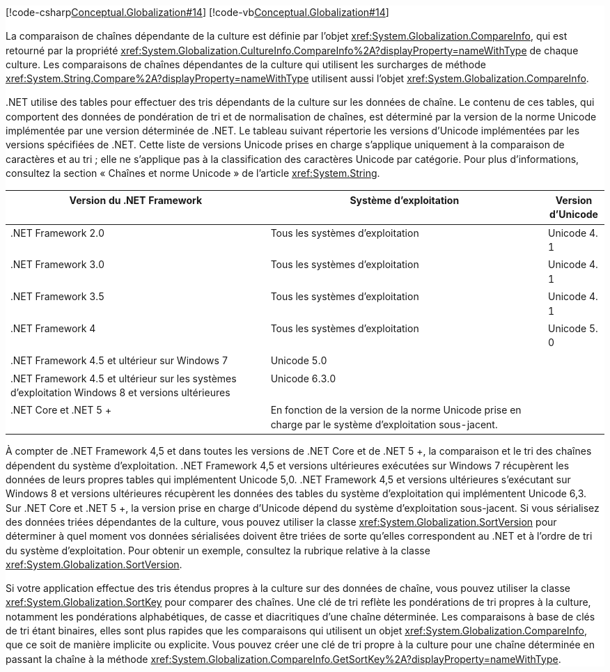 [!code-csharp[Conceptual.Globalization#14](../../../samples/snippets/csharp/VS_Snippets_CLR/conceptual.globalization/cs/sort1.cs#14)]
[!code-vb[Conceptual.Globalization#14](../../../samples/snippets/visualbasic/VS_Snippets_CLR/conceptual.globalization/vb/sort1.vb#14)]

La comparaison de chaînes dépendante de la culture est définie par l’objet <xref:System.Globalization.CompareInfo>, qui est retourné par la propriété <xref:System.Globalization.CultureInfo.CompareInfo%2A?displayProperty=nameWithType> de chaque culture. Les comparaisons de chaînes dépendantes de la culture qui utilisent les surcharges de méthode <xref:System.String.Compare%2A?displayProperty=nameWithType> utilisent aussi l’objet <xref:System.Globalization.CompareInfo>.

.NET utilise des tables pour effectuer des tris dépendants de la culture sur les données de chaîne. Le contenu de ces tables, qui comportent des données de pondération de tri et de normalisation de chaînes, est déterminé par la version de la norme Unicode implémentée par une version déterminée de .NET. Le tableau suivant répertorie les versions d’Unicode implémentées par les versions spécifiées de .NET. Cette liste de versions Unicode prises en charge s’applique uniquement à la comparaison de caractères et au tri ; elle ne s’applique pas à la classification des caractères Unicode par catégorie. Pour plus d’informations, consultez la section « Chaînes et norme Unicode » de l’article <xref:System.String>.

|Version du .NET Framework|Système d’exploitation|Version d’Unicode|
|----------------------------|----------------------|---------------------|
|.NET Framework 2.0|Tous les systèmes d’exploitation|Unicode 4.1|
|.NET Framework 3.0|Tous les systèmes d’exploitation|Unicode 4.1|
|.NET Framework 3.5|Tous les systèmes d’exploitation|Unicode 4.1|
|.NET Framework 4|Tous les systèmes d’exploitation|Unicode 5.0|
|.NET Framework 4.5 et ultérieur sur Windows 7|Unicode 5.0|
|.NET Framework 4.5 et ultérieur sur les systèmes d’exploitation Windows 8 et versions ultérieures|Unicode 6.3.0|
|.NET Core et .NET 5 +|En fonction de la version de la norme Unicode prise en charge par le système d’exploitation sous-jacent.|

À compter de .NET Framework 4,5 et dans toutes les versions de .NET Core et de .NET 5 +, la comparaison et le tri des chaînes dépendent du système d’exploitation. .NET Framework 4,5 et versions ultérieures exécutées sur Windows 7 récupèrent les données de leurs propres tables qui implémentent Unicode 5,0. .NET Framework 4,5 et versions ultérieures s’exécutant sur Windows 8 et versions ultérieures récupèrent les données des tables du système d’exploitation qui implémentent Unicode 6,3. Sur .NET Core et .NET 5 +, la version prise en charge d’Unicode dépend du système d’exploitation sous-jacent. Si vous sérialisez des données triées dépendantes de la culture, vous pouvez utiliser la classe <xref:System.Globalization.SortVersion> pour déterminer à quel moment vos données sérialisées doivent être triées de sorte qu’elles correspondent au .NET et à l’ordre de tri du système d’exploitation. Pour obtenir un exemple, consultez la rubrique relative à la classe <xref:System.Globalization.SortVersion>.

Si votre application effectue des tris étendus propres à la culture sur des données de chaîne, vous pouvez utiliser la classe <xref:System.Globalization.SortKey> pour comparer des chaînes. Une clé de tri reflète les pondérations de tri propres à la culture, notamment les pondérations alphabétiques, de casse et diacritiques d’une chaîne déterminée. Les comparaisons à base de clés de tri étant binaires, elles sont plus rapides que les comparaisons qui utilisent un objet <xref:System.Globalization.CompareInfo>, que ce soit de manière implicite ou explicite. Vous pouvez créer une clé de tri propre à la culture pour une chaîne déterminée en passant la chaîne à la méthode <xref:System.Globalization.CompareInfo.GetSortKey%2A?displayProperty=nameWithType>.
